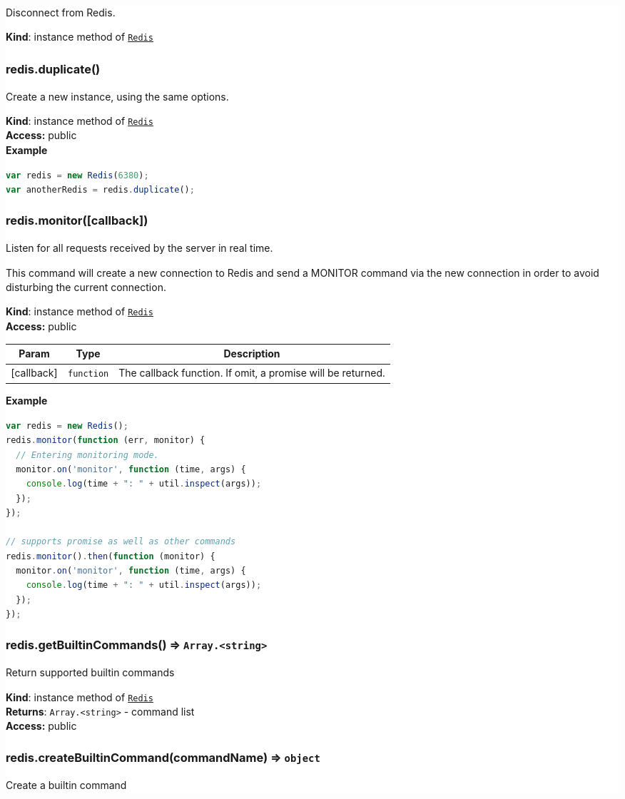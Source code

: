 Disconnect from Redis.

**Kind**: instance method of <code>[Redis](#Redis)</code>  
<a name="Redis#duplicate"></a>
### redis.duplicate()
Create a new instance, using the same options.

**Kind**: instance method of <code>[Redis](#Redis)</code>  
**Access:** public  
**Example**  
```js
var redis = new Redis(6380);
var anotherRedis = redis.duplicate();
```
<a name="Redis#monitor"></a>
### redis.monitor([callback])
Listen for all requests received by the server in real time.

This command will create a new connection to Redis and send a
MONITOR command via the new connection in order to avoid disturbing
the current connection.

**Kind**: instance method of <code>[Redis](#Redis)</code>  
**Access:** public  

| Param | Type | Description |
| --- | --- | --- |
| [callback] | <code>function</code> | The callback function. If omit, a promise will be returned. |

**Example**  
```js
var redis = new Redis();
redis.monitor(function (err, monitor) {
  // Entering monitoring mode.
  monitor.on('monitor', function (time, args) {
    console.log(time + ": " + util.inspect(args));
  });
});

// supports promise as well as other commands
redis.monitor().then(function (monitor) {
  monitor.on('monitor', function (time, args) {
    console.log(time + ": " + util.inspect(args));
  });
});
```
<a name="Commander#getBuiltinCommands"></a>
### redis.getBuiltinCommands() ⇒ <code>Array.&lt;string&gt;</code>
Return supported builtin commands

**Kind**: instance method of <code>[Redis](#Redis)</code>  
**Returns**: <code>Array.&lt;string&gt;</code> - command list  
**Access:** public  
<a name="Commander#createBuiltinCommand"></a>
### redis.createBuiltinCommand(commandName) ⇒ <code>object</code>
Create a builtin command
